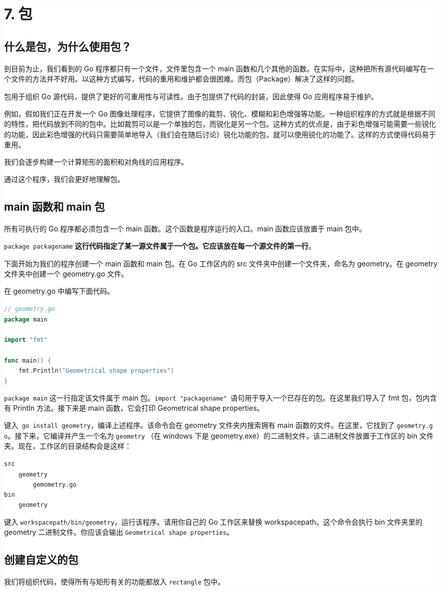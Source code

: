 # 7. 包

## 什么是包，为什么使用包？

到目前为止，我们看到的 Go 程序都只有一个文件，文件里包含一个 main 函数和几个其他的函数。在实际中，这种把所有源代码编写在一个文件的方法并不好用。以这种方式编写，代码的重用和维护都会很困难。而包（Package）解决了这样的问题。

包用于组织 Go 源代码，提供了更好的可重用性与可读性。由于包提供了代码的封装，因此使得 Go 应用程序易于维护。

例如，假如我们正在开发一个 Go 图像处理程序，它提供了图像的裁剪、锐化、模糊和彩色增强等功能。一种组织程序的方式就是根据不同的特性，把代码放到不同的包中。比如裁剪可以是一个单独的包，而锐化是另一个包。这种方式的优点是，由于彩色增强可能需要一些锐化的功能，因此彩色增强的代码只需要简单地导入（我们会在随后讨论）锐化功能的包，就可以使用锐化的功能了。这样的方式使得代码易于重用。

我们会逐步构建一个计算矩形的面积和对角线的应用程序。

通过这个程序，我们会更好地理解包。

## main 函数和 main 包

所有可执行的 Go 程序都必须包含一个 main 函数。这个函数是程序运行的入口。main 函数应该放置于 main 包中。

`package packagename` **这行代码指定了某一源文件属于一个包。它应该放在每一个源文件的第一行**。

下面开始为我们的程序创建一个 main 函数和 main 包。在 Go 工作区内的 src 文件夹中创建一个文件夹，命名为 geometry。在 geometry 文件夹中创建一个 geometry.go 文件。

在 geometry.go 中编写下面代码。

```go
// geometry.go
package main 

import "fmt"

func main() {  
    fmt.Println("Geometrical shape properties")
}
```
`package main` 这一行指定该文件属于 main 包。`import "packagename" `语句用于导入一个已存在的包。在这里我们导入了 fmt 包，包内含有 Println 方法。接下来是 main 函数，它会打印 Geometrical shape properties。

键入` go install geometry`，编译上述程序。该命令会在 geometry 文件夹内搜索拥有 main 函数的文件。在这里，它找到了 `geometry.go`。接下来，它编译并产生一个名为 `geometry` （在 windows 下是 geometry.exe）的二进制文件，该二进制文件放置于工作区的 bin 文件夹。现在，工作区的目录结构会是这样：

```shell
src
    geometry
        gemometry.go
bin
    geometry
```
键入 `workspacepath/bin/geometry`，运行该程序。请用你自己的 Go 工作区来替换 workspacepath。这个命令会执行 bin 文件夹里的 geometry 二进制文件。你应该会输出 `Geometrical shape properties`。

## 创建自定义的包
我们将组织代码，使得所有与矩形有关的功能都放入 `rectangle` 包中。
